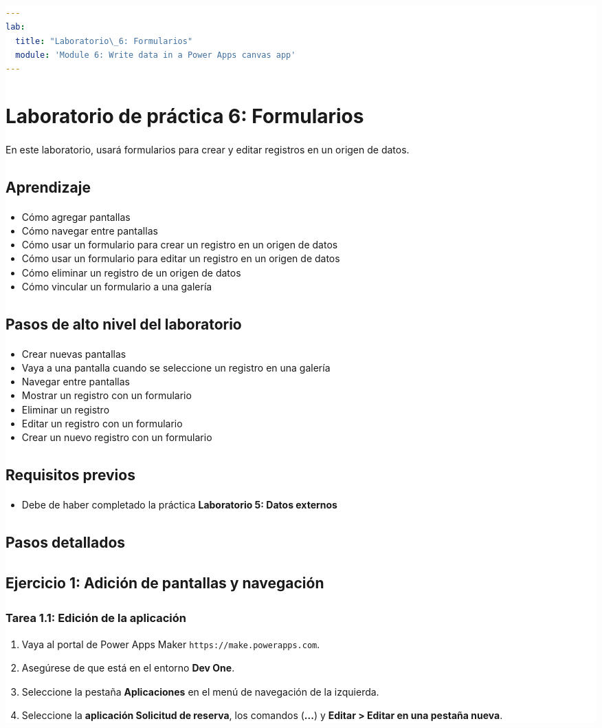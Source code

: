 ```yaml
---
lab:
  title: "Laboratorio\_6: Formularios"
  module: 'Module 6: Write data in a Power Apps canvas app'
---
```


# Laboratorio de práctica 6: Formularios

En este laboratorio, usará formularios para crear y editar registros en un origen de datos.

## Aprendizaje

- Cómo agregar pantallas
- Cómo navegar entre pantallas
- Cómo usar un formulario para crear un registro en un origen de datos
- Cómo usar un formulario para editar un registro en un origen de datos
- Cómo eliminar un registro de un origen de datos
- Cómo vincular un formulario a una galería

## Pasos de alto nivel del laboratorio

- Crear nuevas pantallas
- Vaya a una pantalla cuando se seleccione un registro en una galería
- Navegar entre pantallas
- Mostrar un registro con un formulario
- Eliminar un registro
- Editar un registro con un formulario
- Crear un nuevo registro con un formulario
  
## Requisitos previos

- Debe de haber completado la práctica **Laboratorio 5: Datos externos**

## Pasos detallados

## Ejercicio 1: Adición de pantallas y navegación

### Tarea 1.1: Edición de la aplicación

1. Vaya al portal de Power Apps Maker `https://make.powerapps.com`.

1. Asegúrese de que está en el entorno **Dev One**.

1. Seleccione la pestaña **Aplicaciones** en el menú de navegación de la izquierda.

1. Seleccione la **aplicación Solicitud de reserva**, los comandos (**...**) y **Editar > Editar en una pestaña nueva**.
